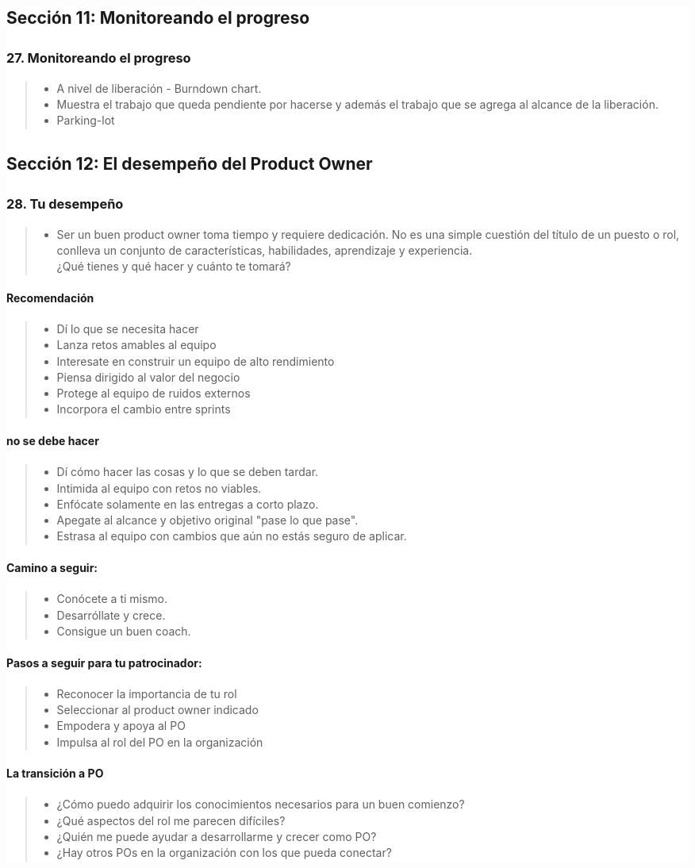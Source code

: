 ## Sección 11: Monitoreando el progreso

### 27. Monitoreando el progreso
>- A nivel de liberación - Burndown chart.
>- Muestra el trabajo que queda pendiente por hacerse y además el trabajo que se agrega al alcance de la liberación.
>- Parking-lot

## Sección 12: El desempeño del Product Owner

### 28. Tu desempeño
>- Ser un buen product owner toma tiempo y requiere dedicación. No es una simple cuestión del título de un puesto o rol, conlleva un conjunto de características, habilidades, aprendizaje y experiencia. <br />
¿Qué tienes y qué hacer y cuánto te tomará?

#### Recomendación
>- Dí lo que se necesita hacer
>- Lanza retos amables al equipo
>- Interesate en construir un equipo de alto rendimiento
>- Piensa dirigido al valor del negocio
>- Protege al equipo de ruidos externos
>- Incorpora el cambio entre sprints

#### no se debe hacer
>- Dí cómo hacer las cosas y lo que se deben tardar.
>- Intimida al equipo con retos no viables.
>- Enfócate solamente en las entregas a corto plazo.
>- Apegate al alcance y objetivo original "pase lo que pase".
>- Estrasa al equipo con cambios que aún no estás seguro de aplicar.

#### Camino a seguir:
>- Conócete a ti mismo.
>- Desarróllate y crece.
>- Consigue un buen coach.

#### Pasos a seguir para tu patrocinador:
>- Reconocer la importancia de tu rol
>- Seleccionar al product owner indicado
>- Empodera y apoya al PO
>- Impulsa al rol del PO en la organización

#### La transición a PO
>- ¿Cómo puedo adquirir los conocimientos necesarios para un buen comienzo?
>- ¿Qué aspectos del rol me parecen difíciles?
>- ¿Quién me puede ayudar a desarrollarme y crecer como PO?
>- ¿Hay otros POs en la organización con los que pueda conectar?



